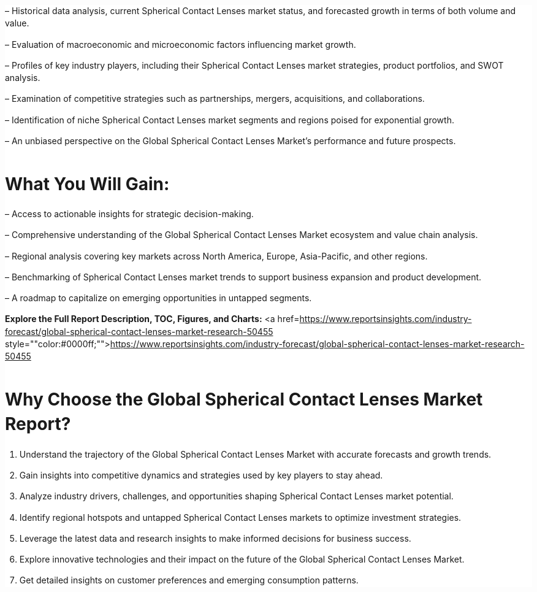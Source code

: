 – Historical data analysis, current Spherical Contact Lenses market status, and forecasted growth in terms of both volume and value.

– Evaluation of macroeconomic and microeconomic factors influencing market growth.

– Profiles of key industry players, including their Spherical Contact Lenses market strategies, product portfolios, and SWOT analysis.

– Examination of competitive strategies such as partnerships, mergers, acquisitions, and collaborations.

– Identification of niche Spherical Contact Lenses market segments and regions poised for exponential growth.

– An unbiased perspective on the Global Spherical Contact Lenses Market’s performance and future prospects.

# <strong>What You Will Gain:</strong>

– Access to actionable insights for strategic decision-making.

– Comprehensive understanding of the Global Spherical Contact Lenses Market ecosystem and value chain analysis.

– Regional analysis covering key markets across North America, Europe, Asia-Pacific, and other regions.

– Benchmarking of Spherical Contact Lenses market trends to support business expansion and product development.

– A roadmap to capitalize on emerging opportunities in untapped segments.

<strong>Explore the Full Report Description, TOC, Figures, and Charts:</strong>
<a href=https://www.reportsinsights.com/industry-forecast/global-spherical-contact-lenses-market-research-50455 style=""color:#0000ff;"">https://www.reportsinsights.com/industry-forecast/global-spherical-contact-lenses-market-research-50455</a>

# <strong>Why Choose the Global Spherical Contact Lenses Market Report?</strong>

1. Understand the trajectory of the Global Spherical Contact Lenses Market with accurate forecasts and growth trends.

2. Gain insights into competitive dynamics and strategies used by key players to stay ahead.

3. Analyze industry drivers, challenges, and opportunities shaping Spherical Contact Lenses market potential.

4. Identify regional hotspots and untapped Spherical Contact Lenses markets to optimize investment strategies.

5. Leverage the latest data and research insights to make informed decisions for business success.

6. Explore innovative technologies and their impact on the future of the Global Spherical Contact Lenses Market.

7. Get detailed insights on customer preferences and emerging consumption patterns.
